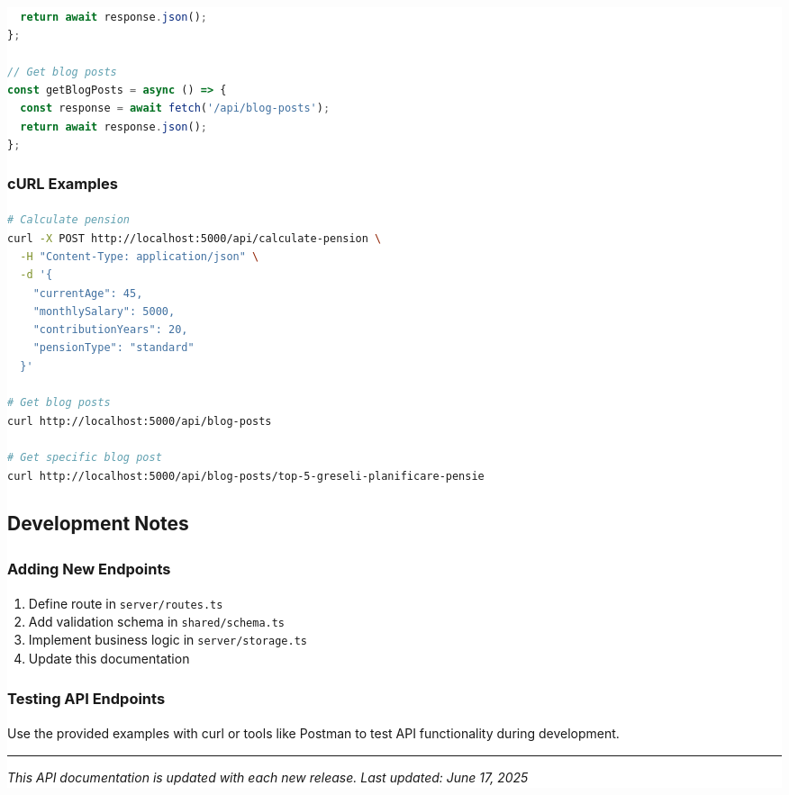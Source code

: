 ```typescript
  return await response.json();
};

// Get blog posts
const getBlogPosts = async () => {
  const response = await fetch('/api/blog-posts');
  return await response.json();
};
```

### cURL Examples

```bash
# Calculate pension
curl -X POST http://localhost:5000/api/calculate-pension \
  -H "Content-Type: application/json" \
  -d '{
    "currentAge": 45,
    "monthlySalary": 5000,
    "contributionYears": 20,
    "pensionType": "standard"
  }'

# Get blog posts
curl http://localhost:5000/api/blog-posts

# Get specific blog post
curl http://localhost:5000/api/blog-posts/top-5-greseli-planificare-pensie
```

## Development Notes

### Adding New Endpoints

1. Define route in `server/routes.ts`
2. Add validation schema in `shared/schema.ts`
3. Implement business logic in `server/storage.ts`
4. Update this documentation

### Testing API Endpoints

Use the provided examples with curl or tools like Postman to test API functionality during development.

---

*This API documentation is updated with each new release. Last updated: June 17, 2025*
